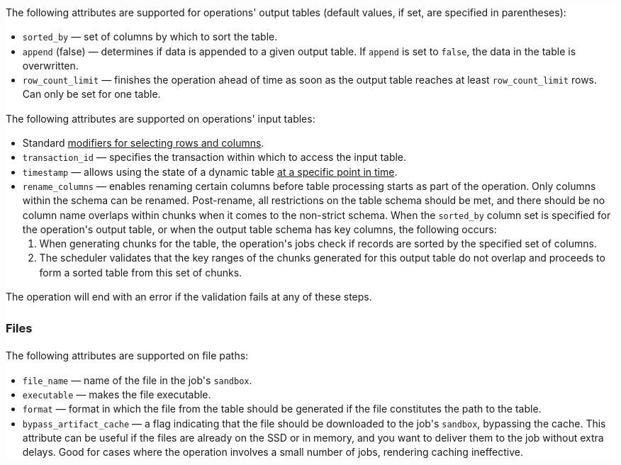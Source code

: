 The following attributes are supported for operations' output tables (default values, if set, are specified in parentheses):

- `sorted_by` — set of columns by which to sort the table.
- `append` (false) — determines if data is appended to a given output table. If `append` is set to `false`, the data in the table is overwritten.
- `row_count_limit` — finishes the operation ahead of time as soon as the output table reaches at least `row_count_limit` rows. Can only be set for one table.

The following attributes are supported on operations' input tables:
- Standard [modifiers for selecting rows and columns](../../../../user-guide/storage/ypath.md#rich_ypath_suffix).
- `transaction_id` — specifies the transaction within which to access the input table.
- `timestamp` — allows using the state of a dynamic table [at a specific point in time](../../../../user-guide/dynamic-tables/mapreduce.md#dyntable_mr_timestamp).
- `rename_columns` — enables renaming certain columns before table processing starts as part of the operation. Only columns within the schema can be renamed. Post-rename, all restrictions on the table schema should be met, and there should be no column name overlaps within chunks when it comes to the non-strict schema. When the `sorted_by` column set is specified for the operation's output table, or when the output table schema has key columns, the following occurs:
  1. When generating chunks for the table, the operation's jobs check if records are sorted by the specified set of columns.
  2. The scheduler validates that the key ranges of the chunks generated for this output table do not overlap and proceeds to form a sorted table from this set of chunks.

The operation will end with an error if the validation fails at any of these steps.

### Files

The following attributes are supported on file paths:

- `file_name` — name of the file in the job's `sandbox`.
- `executable` — makes the file executable.
- `format` — format in which the file from the table should be generated if the file constitutes the path to the table.
- `bypass_artifact_cache` — a flag indicating that the file should be downloaded to the job's `sandbox`, bypassing the cache. This attribute can be useful if the files are already on the SSD or in memory, and you want to deliver them to the job without extra delays. Good for cases where the operation involves a small number of jobs, rendering caching ineffective.
